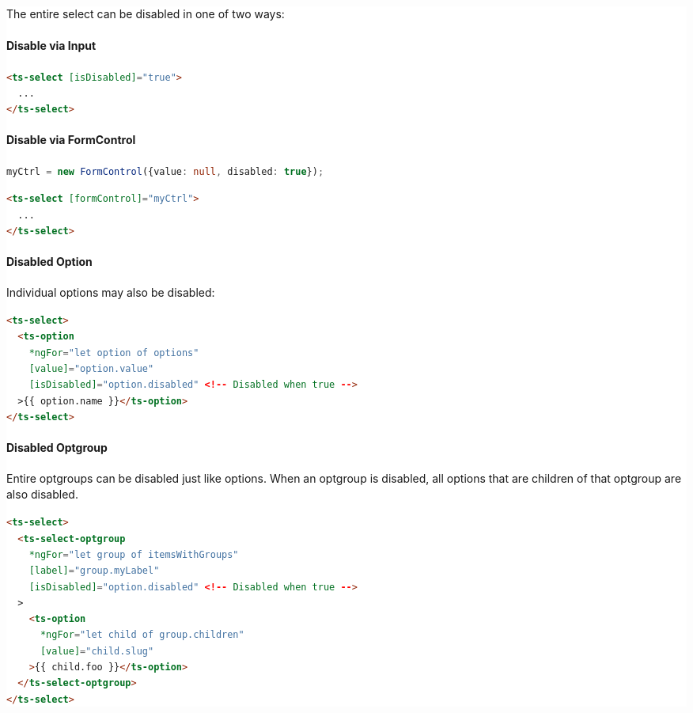 The entire select can be disabled in one of two ways:

#### Disable via Input

```html
<ts-select [isDisabled]="true">
  ...
</ts-select>
```

#### Disable via FormControl

```typescript
myCtrl = new FormControl({value: null, disabled: true});
```

```html
<ts-select [formControl]="myCtrl">
  ...
</ts-select>
```

#### Disabled Option

Individual options may also be disabled:

```html
<ts-select>
  <ts-option
    *ngFor="let option of options"
    [value]="option.value"
    [isDisabled]="option.disabled" <!-- Disabled when true -->
  >{{ option.name }}</ts-option>
</ts-select>
```

#### Disabled Optgroup

Entire optgroups can be disabled just like options. When an optgroup is disabled, all options that are children of that optgroup
are also disabled.

```html
<ts-select>
  <ts-select-optgroup
    *ngFor="let group of itemsWithGroups"
    [label]="group.myLabel"
    [isDisabled]="option.disabled" <!-- Disabled when true -->
  >
    <ts-option
      *ngFor="let child of group.children"
      [value]="child.slug"
    >{{ child.foo }}</ts-option>
  </ts-select-optgroup>
</ts-select>
```


[test-helpers-src]:    testing/src/test-helpers.ts
[selection-list-src]:  ../selection-list/
[license-url]:         https://github.com/GetTerminus/terminus-oss/blob/master/LICENSE
[license-image]:       http://img.shields.io/badge/license-MIT-blue.svg
[codecov-project]:     https://codecov.io/gh/GetTerminus/terminus-oss
[codecov-badge]:       https://codecov.io/gh/GetTerminus/terminus-oss/branch/master/graph/badge.svg
[npm-version-image]:   http://img.shields.io/npm/v/@terminus/ui-select.svg
[npm-package]:         https://www.npmjs.com/package/@terminus/ui-select
[gh-release-badge]:    https://img.shields.io/github/release/GetTerminus/terminus-oss.svg
[gh-releases]:         https://github.com/GetTerminus/terminus-ui/releases/
[github-action-badge]: https://github.com/GetTerminus/terminus-oss/workflows/Release%20CI/badge.svg
[github-action-link]:  https://github.com/GetTerminus/terminus-oss/actions?query=workflow%3A%22CI+Release%22
[file-size-badge]:     http://img.badgesize.io/https://unpkg.com/@terminus/ui-select/bundles/terminus-ui-select.umd.min.js?compression=gzip
[raw-distribution-js]: https://unpkg.com/@terminus/ui-select/bundles/terminus-ui-select.umd.js